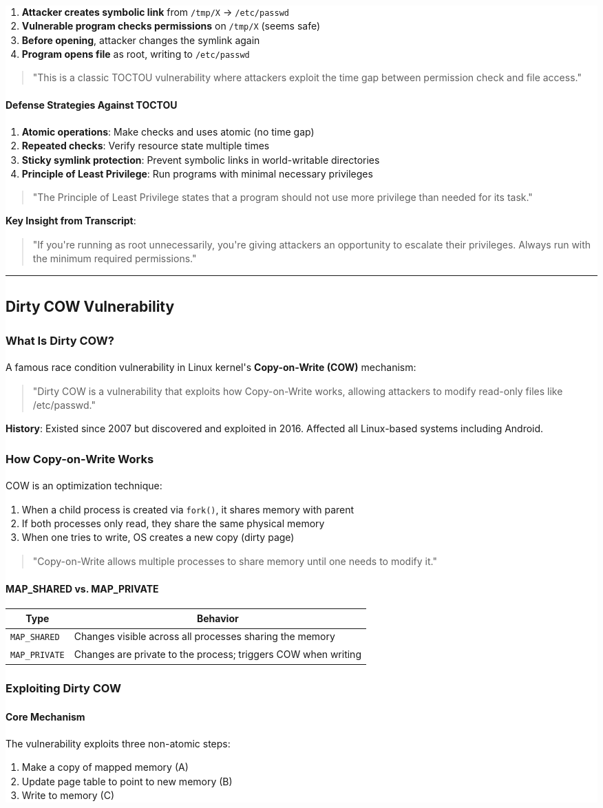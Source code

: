 1. **Attacker creates symbolic link** from `/tmp/X` → `/etc/passwd`
2. **Vulnerable program checks permissions** on `/tmp/X` (seems safe)
3. **Before opening**, attacker changes the symlink again
4. **Program opens file** as root, writing to `/etc/passwd`

> "This is a classic TOCTOU vulnerability where attackers exploit the time gap between permission check and file access."

#### Defense Strategies Against TOCTOU
1. **Atomic operations**: Make checks and uses atomic (no time gap)
2. **Repeated checks**: Verify resource state multiple times
3. **Sticky symlink protection**: Prevent symbolic links in world-writable directories
4. **Principle of Least Privilege**: Run programs with minimal necessary privileges

> "The Principle of Least Privilege states that a program should not use more privilege than needed for its task."

**Key Insight from Transcript**:
> "If you're running as root unnecessarily, you're giving attackers an opportunity to escalate their privileges. Always run with the minimum required permissions."

---

## Dirty COW Vulnerability

### What Is Dirty COW?
A famous race condition vulnerability in Linux kernel's **Copy-on-Write (COW)** mechanism:

> "Dirty COW is a vulnerability that exploits how Copy-on-Write works, allowing attackers to modify read-only files like /etc/passwd."

**History**: Existed since 2007 but discovered and exploited in 2016. Affected all Linux-based systems including Android.

### How Copy-on-Write Works
COW is an optimization technique:
1. When a child process is created via `fork()`, it shares memory with parent
2. If both processes only read, they share the same physical memory
3. When one tries to write, OS creates a new copy (dirty page)

> "Copy-on-Write allows multiple processes to share memory until one needs to modify it."

#### MAP_SHARED vs. MAP_PRIVATE
| Type | Behavior |
|------|----------|
| `MAP_SHARED` | Changes visible across all processes sharing the memory |
| `MAP_PRIVATE` | Changes are private to the process; triggers COW when writing |

### Exploiting Dirty COW

#### Core Mechanism
The vulnerability exploits three non-atomic steps:
1. Make a copy of mapped memory (A)
2. Update page table to point to new memory (B)
3. Write to memory (C)

